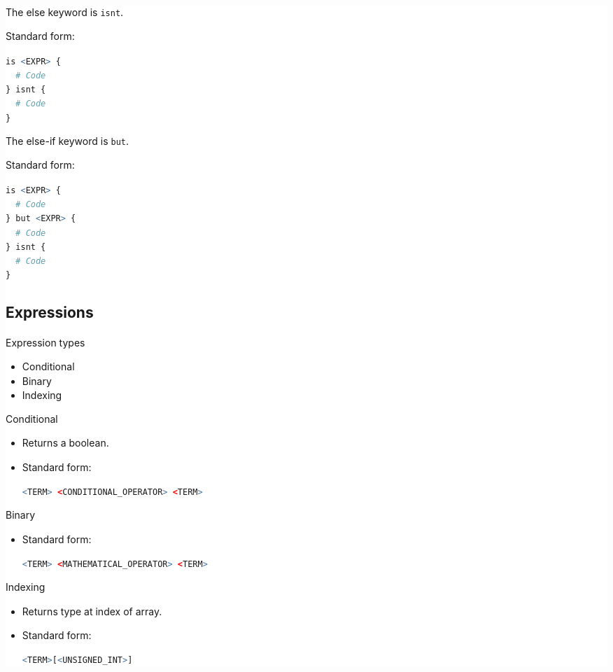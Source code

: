 The else keyword is `isnt`.

Standard form:

```r
is <EXPR> {
  # Code
} isnt {
  # Code 
}
```

The else-if keyword is `but`.

Standard form:

```r
is <EXPR> {
  # Code
} but <EXPR> {
  # Code
} isnt {
  # Code
}
```

## Expressions

Expression types

- Conditional
- Binary
- Indexing

Conditional

- Returns a boolean.
- Standard form:

  ```r
  <TERM> <CONDITIONAL_OPERATOR> <TERM>
  ```

Binary

- Standard form:

  ```r
  <TERM> <MATHEMATICAL_OPERATOR> <TERM>
  ```

Indexing

- Returns type at index of array.
- Standard form:

  ```r
  <TERM>[<UNSIGNED_INT>]
  ```
